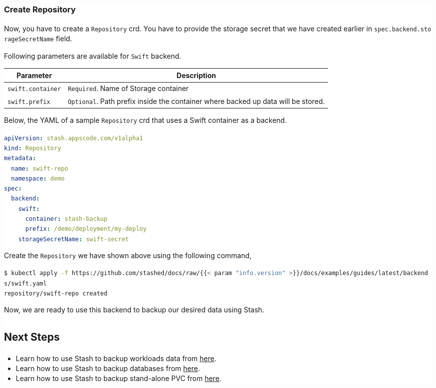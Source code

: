 ### Create Repository

Now, you have to create a `Repository` crd. You have to provide the storage secret that we have created earlier in `spec.backend.storageSecretName` field.

Following parameters are available for `Swift` backend.

|     Parameter     |                                  Description                                   |
| ----------------- | ------------------------------------------------------------------------------ |
| `swift.container` | `Required`. Name of Storage container                                          |
| `swift.prefix`    | `Optional`. Path prefix inside the container where backed up data will be stored. |

Below, the YAML of a sample `Repository` crd that uses a Swift container as a backend.

```yaml
apiVersion: stash.appscode.com/v1alpha1
kind: Repository
metadata:
  name: swift-repo
  namespace: demo
spec:
  backend:
    swift:
      container: stash-backup
      prefix: /demo/deployment/my-deploy
    storageSecretName: swift-secret
```

Create the `Repository` we have shown above using the following command,

```bash
$ kubectl apply -f https://github.com/stashed/docs/raw/{{< param "info.version" >}}/docs/examples/guides/latest/backends/swift.yaml
repository/swift-repo created
```

Now, we are ready to use this backend to backup our desired data using Stash.

## Next Steps

- Learn how to use Stash to backup workloads data from [here](/docs/v2021.03.08/guides/latest/workloads/overview).
- Learn how to use Stash to backup databases from [here](/docs/v2021.03.08/guides/latest/addons/overview).
- Learn how to use Stash to backup stand-alone PVC from [here](/docs/v2021.03.08/guides/latest/volumes/overview).
